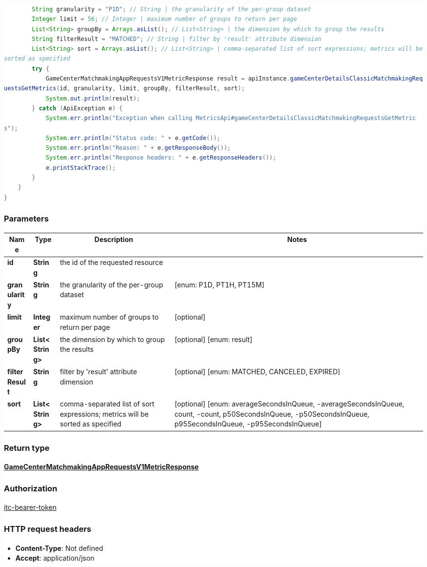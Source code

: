 ```java
        String granularity = "P1D"; // String | the granularity of the per-group dataset
        Integer limit = 56; // Integer | maximum number of groups to return per page
        List<String> groupBy = Arrays.asList(); // List<String> | the dimension by which to group the results
        String filterResult = "MATCHED"; // String | filter by 'result' attribute dimension
        List<String> sort = Arrays.asList(); // List<String> | comma-separated list of sort expressions; metrics will be sorted as specified
        try {
            GameCenterMatchmakingAppRequestsV1MetricResponse result = apiInstance.gameCenterDetailsClassicMatchmakingRequestsGetMetrics(id, granularity, limit, groupBy, filterResult, sort);
            System.out.println(result);
        } catch (ApiException e) {
            System.err.println("Exception when calling MetricsApi#gameCenterDetailsClassicMatchmakingRequestsGetMetrics");
            System.err.println("Status code: " + e.getCode());
            System.err.println("Reason: " + e.getResponseBody());
            System.err.println("Response headers: " + e.getResponseHeaders());
            e.printStackTrace();
        }
    }
}
```

### Parameters


| Name | Type | Description  | Notes |
|------------- | ------------- | ------------- | -------------|
| **id** | **String**| the id of the requested resource | |
| **granularity** | **String**| the granularity of the per-group dataset | [enum: P1D, PT1H, PT15M] |
| **limit** | **Integer**| maximum number of groups to return per page | [optional] |
| **groupBy** | **List&lt;String&gt;**| the dimension by which to group the results | [optional] [enum: result] |
| **filterResult** | **String**| filter by &#39;result&#39; attribute dimension | [optional] [enum: MATCHED, CANCELED, EXPIRED] |
| **sort** | **List&lt;String&gt;**| comma-separated list of sort expressions; metrics will be sorted as specified | [optional] [enum: averageSecondsInQueue, -averageSecondsInQueue, count, -count, p50SecondsInQueue, -p50SecondsInQueue, p95SecondsInQueue, -p95SecondsInQueue] |

### Return type

[**GameCenterMatchmakingAppRequestsV1MetricResponse**](GameCenterMatchmakingAppRequestsV1MetricResponse.md)

### Authorization

[itc-bearer-token](../README.md#itc-bearer-token)

### HTTP request headers

- **Content-Type**: Not defined
- **Accept**: application/json
